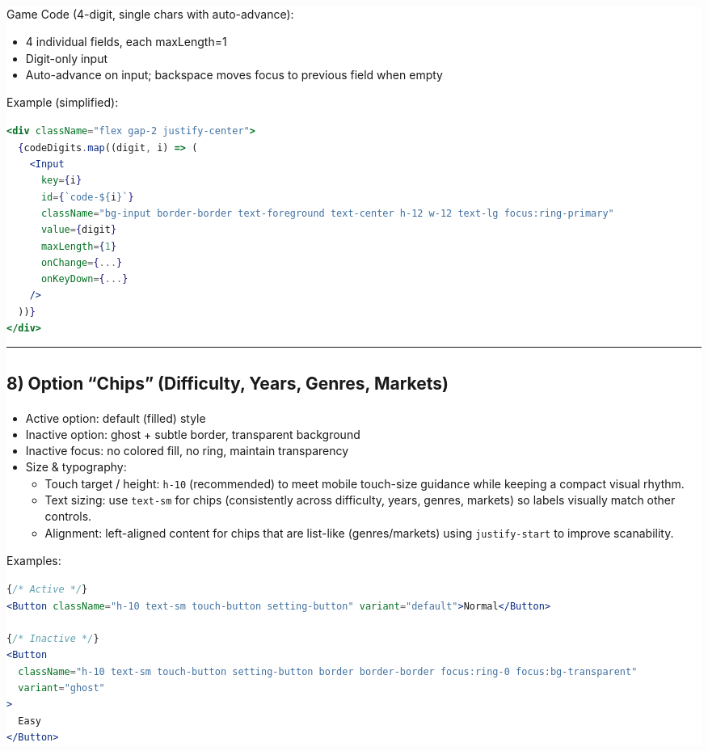 Game Code (4-digit, single chars with auto-advance):
- 4 individual fields, each maxLength=1
- Digit-only input
- Auto-advance on input; backspace moves focus to previous field when empty

Example (simplified):
```jsx
<div className="flex gap-2 justify-center">
  {codeDigits.map((digit, i) => (
    <Input
      key={i}
      id={`code-${i}`}
      className="bg-input border-border text-foreground text-center h-12 w-12 text-lg focus:ring-primary"
      value={digit}
      maxLength={1}
      onChange={...}
      onKeyDown={...}
    />
  ))}
</div>
```

---

## 8) Option “Chips” (Difficulty, Years, Genres, Markets)

- Active option: default (filled) style
- Inactive option: ghost + subtle border, transparent background
- Inactive focus: no colored fill, no ring, maintain transparency
- Size & typography:
  - Touch target / height: `h-10` (recommended) to meet mobile touch-size guidance while keeping a compact visual rhythm.
  - Text sizing: use `text-sm` for chips (consistently across difficulty, years, genres, markets) so labels visually match other controls.
  - Alignment: left-aligned content for chips that are list-like (genres/markets) using `justify-start` to improve scanability.

Examples:
```jsx
{/* Active */}
<Button className="h-10 text-sm touch-button setting-button" variant="default">Normal</Button>

{/* Inactive */}
<Button
  className="h-10 text-sm touch-button setting-button border border-border focus:ring-0 focus:bg-transparent"
  variant="ghost"
>
  Easy
</Button>
```
